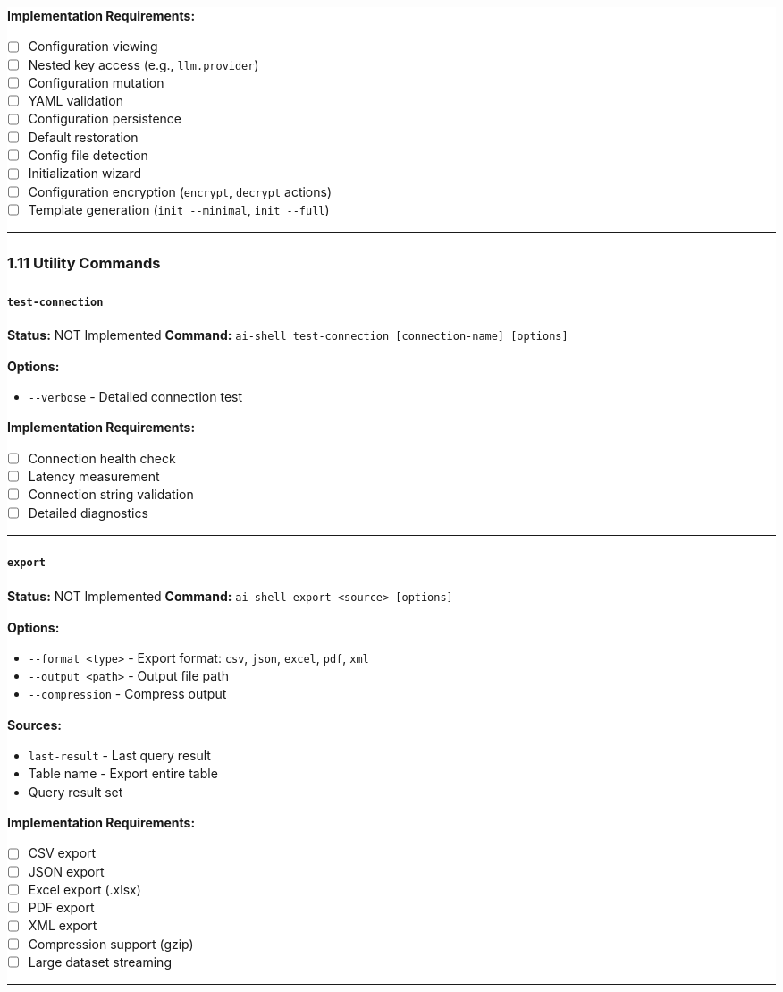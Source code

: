 **Implementation Requirements:**
- [ ] Configuration viewing
- [ ] Nested key access (e.g., `llm.provider`)
- [ ] Configuration mutation
- [ ] YAML validation
- [ ] Configuration persistence
- [ ] Default restoration
- [ ] Config file detection
- [ ] Initialization wizard
- [ ] Configuration encryption (`encrypt`, `decrypt` actions)
- [ ] Template generation (`init --minimal`, `init --full`)

---

### 1.11 Utility Commands

#### `test-connection`
**Status:** NOT Implemented
**Command:** `ai-shell test-connection [connection-name] [options]`

**Options:**
- `--verbose` - Detailed connection test

**Implementation Requirements:**
- [ ] Connection health check
- [ ] Latency measurement
- [ ] Connection string validation
- [ ] Detailed diagnostics

---

#### `export`
**Status:** NOT Implemented
**Command:** `ai-shell export <source> [options]`

**Options:**
- `--format <type>` - Export format: `csv`, `json`, `excel`, `pdf`, `xml`
- `--output <path>` - Output file path
- `--compression` - Compress output

**Sources:**
- `last-result` - Last query result
- Table name - Export entire table
- Query result set

**Implementation Requirements:**
- [ ] CSV export
- [ ] JSON export
- [ ] Excel export (.xlsx)
- [ ] PDF export
- [ ] XML export
- [ ] Compression support (gzip)
- [ ] Large dataset streaming

---